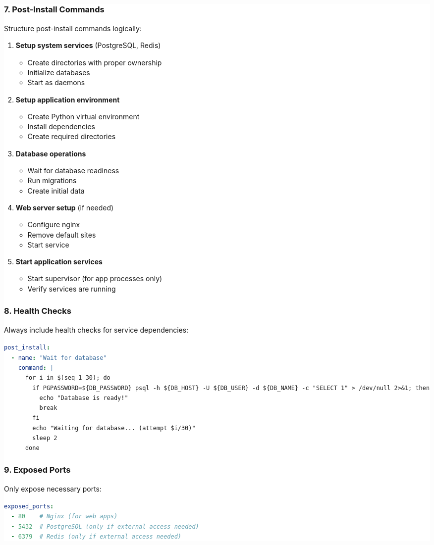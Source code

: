 ### 7. Post-Install Commands
Structure post-install commands logically:

1. **Setup system services** (PostgreSQL, Redis)
   - Create directories with proper ownership
   - Initialize databases
   - Start as daemons

2. **Setup application environment**
   - Create Python virtual environment
   - Install dependencies
   - Create required directories

3. **Database operations**
   - Wait for database readiness
   - Run migrations
   - Create initial data

4. **Web server setup** (if needed)
   - Configure nginx
   - Remove default sites
   - Start service

5. **Start application services**
   - Start supervisor (for app processes only)
   - Verify services are running

### 8. Health Checks
Always include health checks for service dependencies:

```yaml
post_install:
  - name: "Wait for database"
    command: |
      for i in $(seq 1 30); do
        if PGPASSWORD=${DB_PASSWORD} psql -h ${DB_HOST} -U ${DB_USER} -d ${DB_NAME} -c "SELECT 1" > /dev/null 2>&1; then
          echo "Database is ready!"
          break
        fi
        echo "Waiting for database... (attempt $i/30)"
        sleep 2
      done
```

### 9. Exposed Ports
Only expose necessary ports:
```yaml
exposed_ports:
  - 80    # Nginx (for web apps)
  - 5432  # PostgreSQL (only if external access needed)
  - 6379  # Redis (only if external access needed)
```
